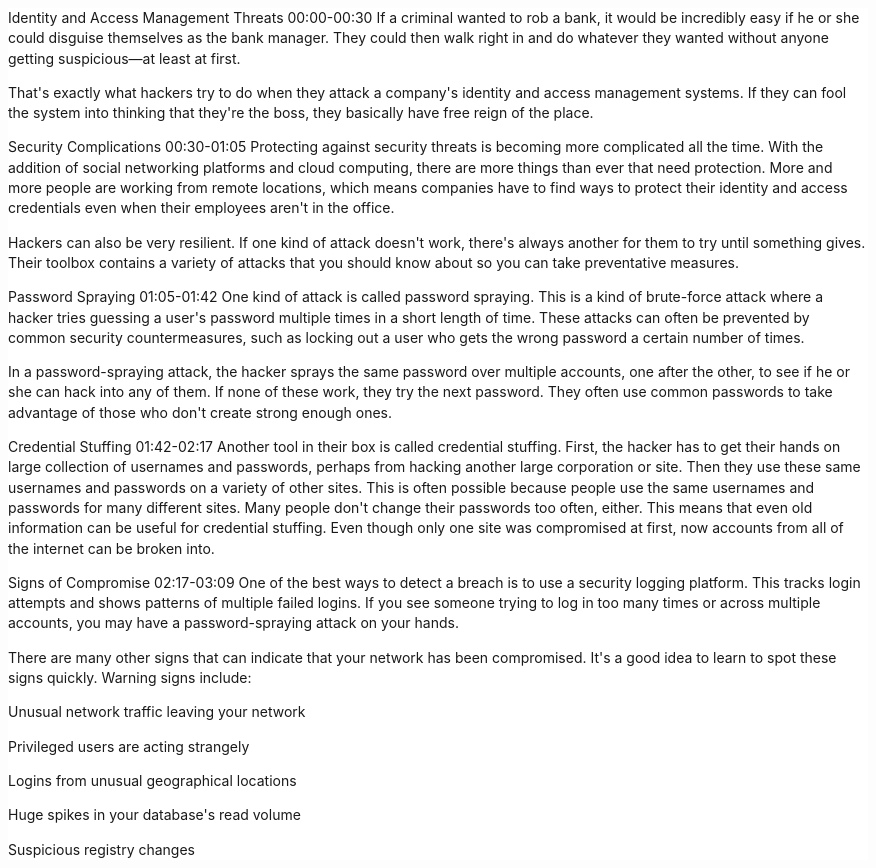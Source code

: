 Identity and Access Management Threats 00:00-00:30
If a criminal wanted to rob a bank, it would be incredibly easy if he or she could disguise themselves as the bank manager. They could then walk right in and do whatever they wanted without anyone getting suspicious—at least at first.

That's exactly what hackers try to do when they attack a company's identity and access management systems. If they can fool the system into thinking that they're the boss, they basically have free reign of the place.

Security Complications 00:30-01:05
Protecting against security threats is becoming more complicated all the time. With the addition of social networking platforms and cloud computing, there are more things than ever that need protection. More and more people are working from remote locations, which means companies have to find ways to protect their identity and access credentials even when their employees aren't in the office.

Hackers can also be very resilient. If one kind of attack doesn't work, there's always another for them to try until something gives. Their toolbox contains a variety of attacks that you should know about so you can take preventative measures.

Password Spraying 01:05-01:42
One kind of attack is called password spraying. This is a kind of brute-force attack where a hacker tries guessing a user's password multiple times in a short length of time. These attacks can often be prevented by common security countermeasures, such as locking out a user who gets the wrong password a certain number of times.

In a password-spraying attack, the hacker sprays the same password over multiple accounts, one after the other, to see if he or she can hack into any of them. If none of these work, they try the next password. They often use common passwords to take advantage of those who don't create strong enough ones.

Credential Stuffing 01:42-02:17
Another tool in their box is called credential stuffing. First, the hacker has to get their hands on large collection of usernames and passwords, perhaps from hacking another large corporation or site. Then they use these same usernames and passwords on a variety of other sites. This is often possible because people use the same usernames and passwords for many different sites. Many people don't change their passwords too often, either. This means that even old information can be useful for credential stuffing. Even though only one site was compromised at first, now accounts from all of the internet can be broken into.

Signs of Compromise 02:17-03:09
One of the best ways to detect a breach is to use a security logging platform. This tracks login attempts and shows patterns of multiple failed logins. If you see someone trying to log in too many times or across multiple accounts, you may have a password-spraying attack on your hands.

There are many other signs that can indicate that your network has been compromised. It's a good idea to learn to spot these signs quickly. Warning signs include:

Unusual network traffic leaving your network

Privileged users are acting strangely

Logins from unusual geographical locations

Huge spikes in your database's read volume

Suspicious registry changes
